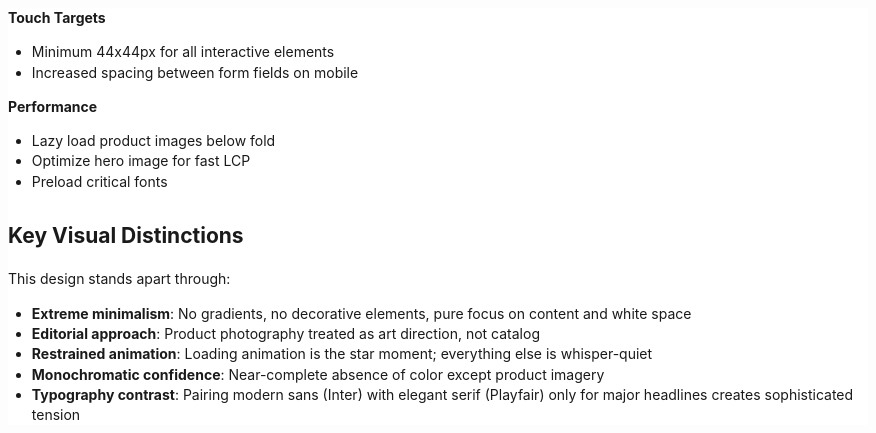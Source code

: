 **Touch Targets**
- Minimum 44x44px for all interactive elements
- Increased spacing between form fields on mobile

**Performance**
- Lazy load product images below fold
- Optimize hero image for fast LCP
- Preload critical fonts

## Key Visual Distinctions

This design stands apart through:
- **Extreme minimalism**: No gradients, no decorative elements, pure focus on content and white space
- **Editorial approach**: Product photography treated as art direction, not catalog
- **Restrained animation**: Loading animation is the star moment; everything else is whisper-quiet
- **Monochromatic confidence**: Near-complete absence of color except product imagery
- **Typography contrast**: Pairing modern sans (Inter) with elegant serif (Playfair) only for major headlines creates sophisticated tension